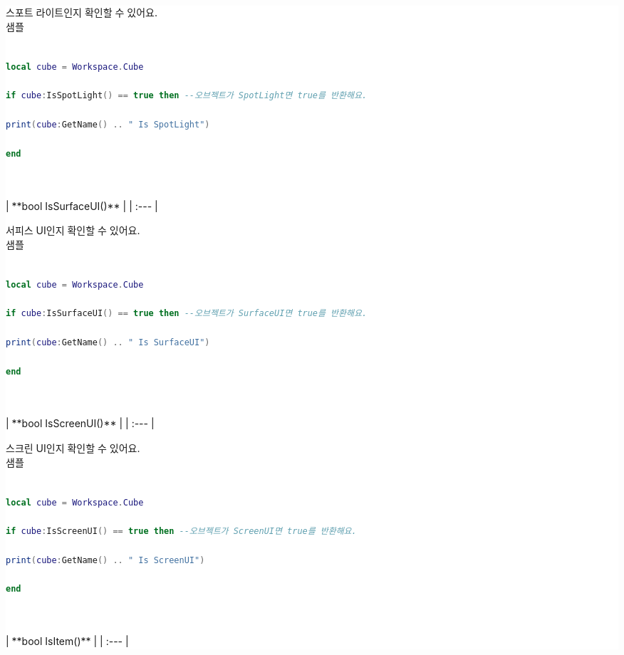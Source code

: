 스포트 라이트인지 확인할 수 있어요. 
<br>
샘플

```lua

local cube = Workspace.Cube 

if cube:IsSpotLight() == true then --오브젝트가 SpotLight면 true를 반환해요. 

print(cube:GetName() .. " Is SpotLight") 

end 

``` 
<br>
<br>
| **bool IsSurfaceUI()** |
| :--- |

서피스 UI인지 확인할 수 있어요. 
<br>
샘플

```lua

local cube = Workspace.Cube 

if cube:IsSurfaceUI() == true then --오브젝트가 SurfaceUI면 true를 반환해요. 

print(cube:GetName() .. " Is SurfaceUI") 

end 

``` 
<br>
<br>
| **bool IsScreenUI()** |
| :--- |

스크린 UI인지 확인할 수 있어요. 
<br>
샘플

```lua

local cube = Workspace.Cube 

if cube:IsScreenUI() == true then --오브젝트가 ScreenUI면 true를 반환해요. 

print(cube:GetName() .. " Is ScreenUI") 

end 

``` 
<br>
<br>
| **bool IsItem()** |
| :--- |
